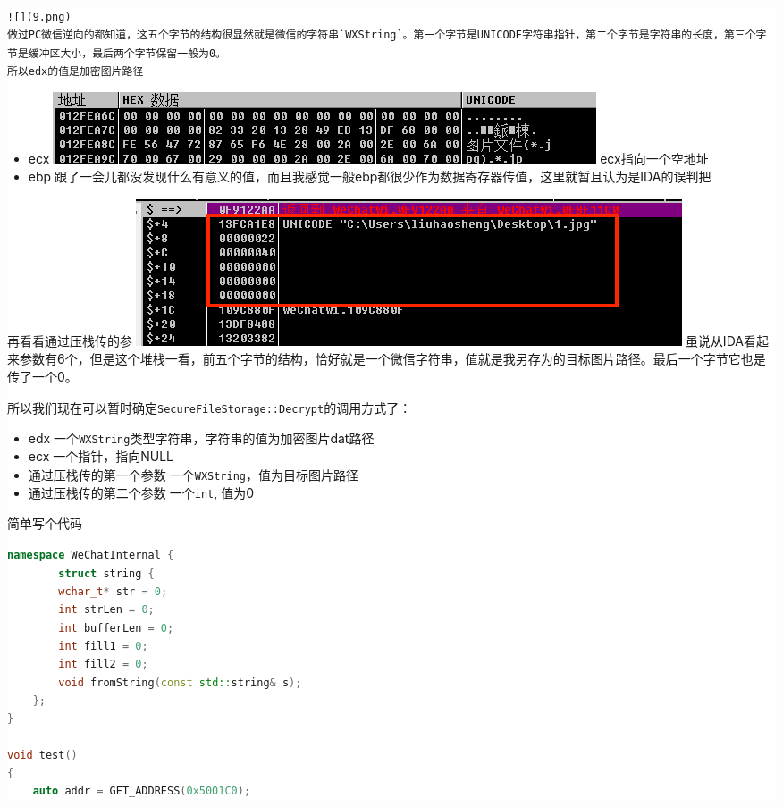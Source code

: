     ![](9.png)
    做过PC微信逆向的都知道，这五个字节的结构很显然就是微信的字符串`WXString`。第一个字节是UNICODE字符串指针，第二个字节是字符串的长度，第三个字节是缓冲区大小，最后两个字节保留一般为0。
    所以edx的值是加密图片路径
- ecx
    ![](10.png)
    ecx指向一个空地址
- ebp
    跟了一会儿都没发现什么有意义的值，而且我感觉一般ebp都很少作为数据寄存器传值，这里就暂且认为是IDA的误判把

再看看通过压栈传的参
![](11.png)
虽说从IDA看起来参数有6个，但是这个堆栈一看，前五个字节的结构，恰好就是一个微信字符串，值就是我另存为的目标图片路径。最后一个字节它也是传了一个0。

所以我们现在可以暂时确定`SecureFileStorage::Decrypt`的调用方式了：
- edx 一个`WXString`类型字符串，字符串的值为加密图片dat路径
- ecx 一个指针，指向NULL
- 通过压栈传的第一个参数 一个`WXString`，值为目标图片路径
- 通过压栈传的第二个参数 一个`int`, 值为0

简单写个代码
```c++
namespace WeChatInternal {
    	struct string {
		wchar_t* str = 0;
		int strLen = 0;
		int bufferLen = 0;
		int fill1 = 0;
		int fill2 = 0;
		void fromString(const std::string& s);
	};
}

void test()
{
	auto addr = GET_ADDRESS(0x5001C0);
```